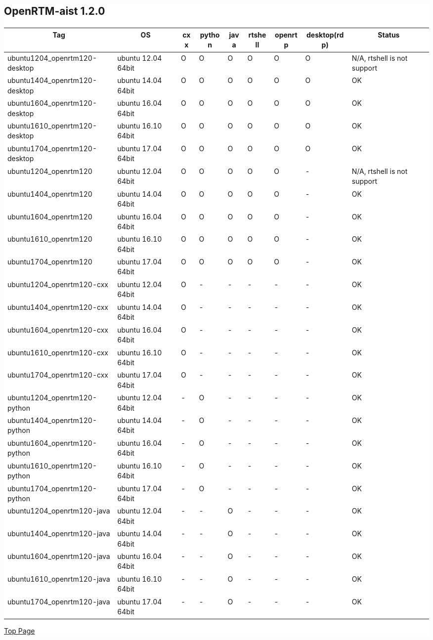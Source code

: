 ## OpenRTM-aist 1.2.0

|Tag                          |OS                |cxx|python|java|rtshell|openrtp|desktop(rdp)|Status                     |
|-----------------------------|------------------|---|------|----|-------|-------|------------|---------------------------|
|ubuntu1204_openrtm120-desktop|ubuntu 12.04 64bit|O  |O     |O   |O      |O      |O           |N/A, rtshell is not support|
|ubuntu1404_openrtm120-desktop|ubuntu 14.04 64bit|O  |O     |O   |O      |O      |O           |OK                         |
|ubuntu1604_openrtm120-desktop|ubuntu 16.04 64bit|O  |O     |O   |O      |O      |O           |OK                         |
|ubuntu1610_openrtm120-desktop|ubuntu 16.10 64bit|O  |O     |O   |O      |O      |O           |OK                         |
|ubuntu1704_openrtm120-desktop|ubuntu 17.04 64bit|O  |O     |O   |O      |O      |O           |OK                         |
|ubuntu1204_openrtm120        |ubuntu 12.04 64bit|O  |O     |O   |O      |O      |-           |N/A, rtshell is not support|
|ubuntu1404_openrtm120        |ubuntu 14.04 64bit|O  |O     |O   |O      |O      |-           |OK                         |
|ubuntu1604_openrtm120        |ubuntu 16.04 64bit|O  |O     |O   |O      |O      |-           |OK                         |
|ubuntu1610_openrtm120        |ubuntu 16.10 64bit|O  |O     |O   |O      |O      |-           |OK                         |
|ubuntu1704_openrtm120        |ubuntu 17.04 64bit|O  |O     |O   |O      |O      |-           |OK                         |
|ubuntu1204_openrtm120-cxx    |ubuntu 12.04 64bit|O  |-     |-   |-      |-      |-           |OK                         |
|ubuntu1404_openrtm120-cxx    |ubuntu 14.04 64bit|O  |-     |-   |-      |-      |-           |OK                         |
|ubuntu1604_openrtm120-cxx    |ubuntu 16.04 64bit|O  |-     |-   |-      |-      |-           |OK                         |
|ubuntu1610_openrtm120-cxx    |ubuntu 16.10 64bit|O  |-     |-   |-      |-      |-           |OK                         |
|ubuntu1704_openrtm120-cxx    |ubuntu 17.04 64bit|O  |-     |-   |-      |-      |-           |OK                         |
|ubuntu1204_openrtm120-python |ubuntu 12.04 64bit|-  |O     |-   |-      |-      |-           |OK                         |
|ubuntu1404_openrtm120-python |ubuntu 14.04 64bit|-  |O     |-   |-      |-      |-           |OK                         |
|ubuntu1604_openrtm120-python |ubuntu 16.04 64bit|-  |O     |-   |-      |-      |-           |OK                         |
|ubuntu1610_openrtm120-python |ubuntu 16.10 64bit|-  |O     |-   |-      |-      |-           |OK                         |
|ubuntu1704_openrtm120-python |ubuntu 17.04 64bit|-  |O     |-   |-      |-      |-           |OK                         |
|ubuntu1204_openrtm120-java   |ubuntu 12.04 64bit|-  |-     |O   |-      |-      |-           |OK                         |
|ubuntu1404_openrtm120-java   |ubuntu 14.04 64bit|-  |-     |O   |-      |-      |-           |OK                         |
|ubuntu1604_openrtm120-java   |ubuntu 16.04 64bit|-  |-     |O   |-      |-      |-           |OK                         |
|ubuntu1610_openrtm120-java   |ubuntu 16.10 64bit|-  |-     |O   |-      |-      |-           |OK                         |
|ubuntu1704_openrtm120-java   |ubuntu 17.04 64bit|-  |-     |O   |-      |-      |-           |OK                         |

[Top Page](index)
